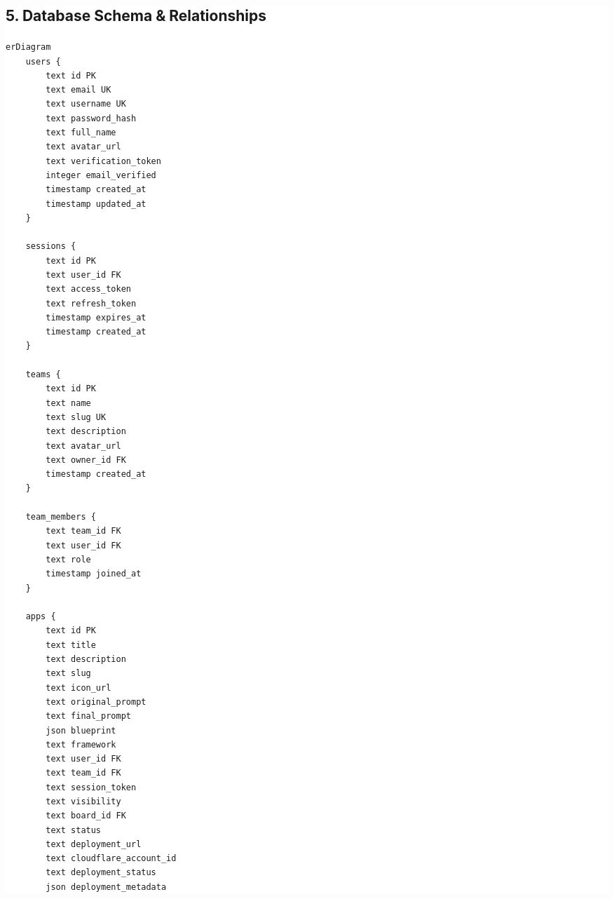 ## 5. Database Schema & Relationships

```mermaid
erDiagram
    users {
        text id PK
        text email UK
        text username UK
        text password_hash
        text full_name
        text avatar_url
        text verification_token
        integer email_verified
        timestamp created_at
        timestamp updated_at
    }
    
    sessions {
        text id PK
        text user_id FK
        text access_token
        text refresh_token
        timestamp expires_at
        timestamp created_at
    }
    
    teams {
        text id PK
        text name
        text slug UK
        text description
        text avatar_url
        text owner_id FK
        timestamp created_at
    }
    
    team_members {
        text team_id FK
        text user_id FK
        text role
        timestamp joined_at
    }
    
    apps {
        text id PK
        text title
        text description
        text slug
        text icon_url
        text original_prompt
        text final_prompt
        json blueprint
        text framework
        text user_id FK
        text team_id FK
        text session_token
        text visibility
        text board_id FK
        text status
        text deployment_url
        text cloudflare_account_id
        text deployment_status
        json deployment_metadata
```